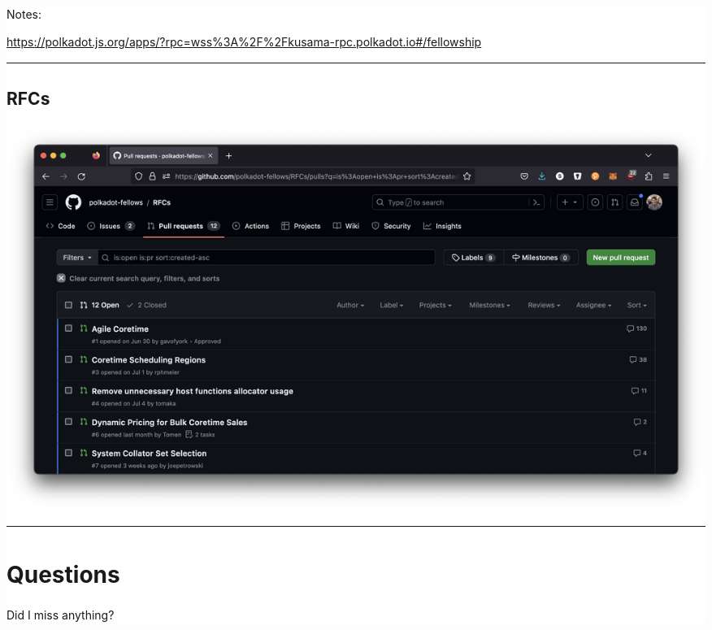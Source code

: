 Notes:

https://polkadot.js.org/apps/?rpc=wss%3A%2F%2Fkusama-rpc.polkadot.io#/fellowship

---

## RFCs

<img src="./img/rfcs.png" style="width: 1200px;">

---



# Questions

Did I miss anything?
